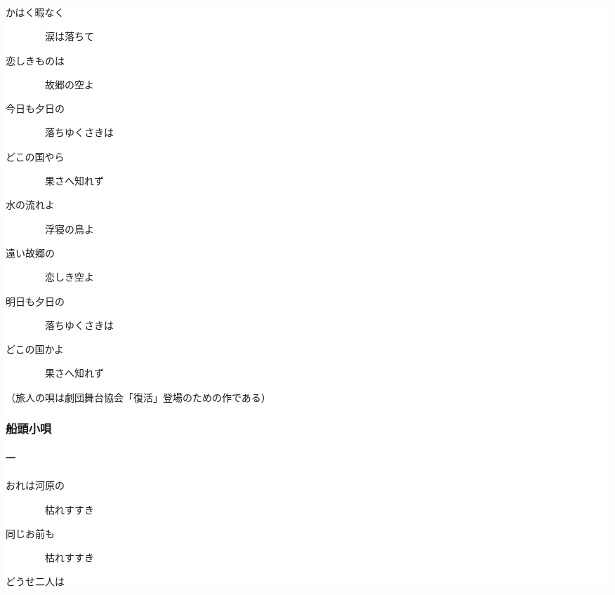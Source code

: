 

かはく暇なく

　　　　涙は落ちて

恋しきものは

　　　　故郷の空よ



今日も夕日の

　　　　落ちゆくさきは

どこの国やら

　　　　果さへ知れず



水の流れよ

　　　　浮寝の鳥よ

遠い故郷の

　　　　恋しき空よ



明日も夕日の

　　　　落ちゆくさきは

どこの国かよ

　　　　果さへ知れず




（旅人の唄は劇団舞台協会「復活」登場のための作である）







### 船頭小唄




#### 一




おれは河原の

　　　　枯れすすき

同じお前も

　　　　枯れすすき



どうせ二人は
